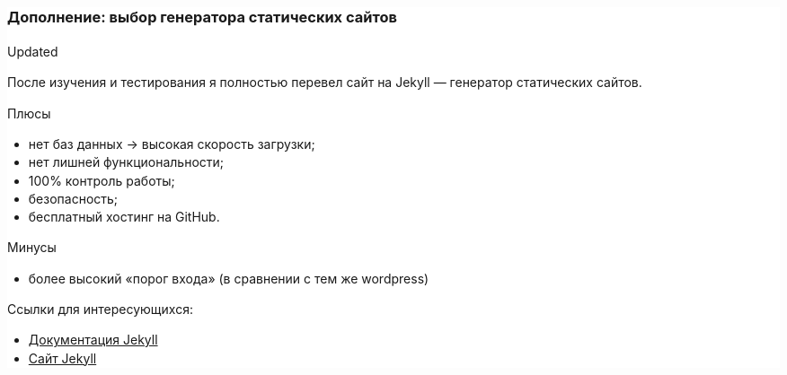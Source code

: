 


<section  class="row-gap--m">
 <h3 class="element--hidden">Дополнение: выбор генератора статических сайтов</h3>
<p class="mt-m mb-m"><span class="bold">Updated</span></p>
<div class="with-side row-gap--m">
<p>После изучения и&nbsp;тестирования я&nbsp;полностью перевел сайт на&nbsp;Jekyll&nbsp;— генератор статических сайтов.</p>
<div class="row">
<div class="c-5">
<p class=" italic">Плюсы </p>
<ul class="list-li">
	<li>нет баз данных → высокая скорость загрузки;</li>
	<li>нет лишней функциональности;</li>
	<li>100% контроль работы;</li>
	<li>безопасность;</li>
	<li>бесплатный хостинг на&nbsp;GitHub.</li>
</ul>
</div>
<div class="c-5">
<p class="italic">Минусы</p>
<ul class="list-li">
	<li>более высокий «порог входа» (в&nbsp;сравнении с&nbsp;тем&nbsp;же wordpress)</li>
</ul>
</div>
</div>

<div class="side">
<p>Ссылки для интересующихся:</p>
<ul>
	<li><a  class="link" href="http://prgssr.ru/documentation/" >Документация Jekyll</a></li>
	<li><a  class="link" href="https://jekyllrb.com/" >Сайт Jekyll</a></li>
</ul>
</div>
</div>
</section>
</section>